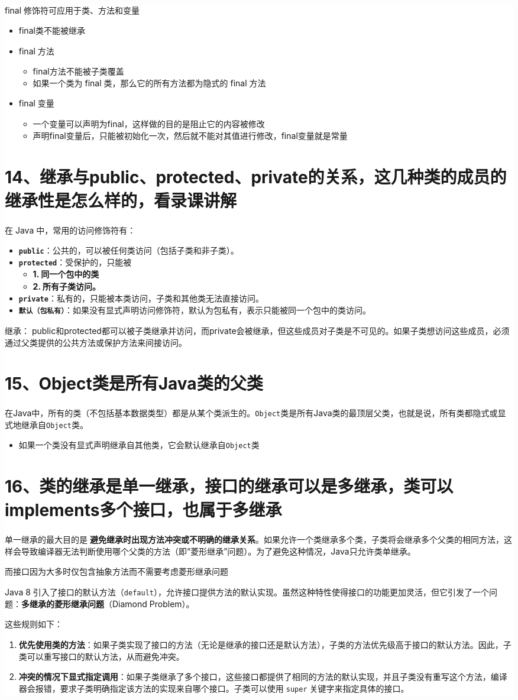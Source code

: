 final 修饰符可应用于类、方法和变量
- final类不能被继承

- final 方法
	- final方法不能被子类覆盖
	- 如果一个类为 final 类，那么它的所有方法都为隐式的 final 方法

- final 变量
	- 一个变量可以声明为final，这样做的目的是阻止它的内容被修改
	- 声明final变量后，只能被初始化一次，然后就不能对其值进行修改，final变量就是常量







# 14、继承与public、protected、private的关系，这几种类的成员的继承性是怎么样的，看录课讲解

在 Java 中，常用的访问修饰符有：

- **`public`**：公共的，可以被任何类访问（包括子类和非子类）。
- **`protected`**：受保护的，只能被
	- **1. 同一个包中的类**
	- **2. 所有子类访问。**
- **`private`**：私有的，只能被本类访问，子类和其他类无法直接访问。
- **`默认（包私有）`**：如果没有显式声明访问修饰符，默认为包私有，表示只能被同一个包中的类访问。

继承：
public和protected都可以被子类继承并访问，而private会被继承，但这些成员对子类是不可见的。如果子类想访问这些成员，必须通过父类提供的公共方法或保护方法来间接访问。




# 15、Object类是所有Java类的父类

在Java中，所有的类（不包括基本数据类型）都是从某个类派生的。`Object`类是所有Java类的最顶层父类，也就是说，所有类都隐式或显式地继承自`Object`类。

- 如果一个类没有显式声明继承自其他类，它会默认继承自`Object`类


# 16、类的继承是单一继承，接口的继承可以是多继承，类可以implements多个接口，也属于多继承

单一继承的最大目的是 **避免继承时出现方法冲突或不明确的继承关系**。如果允许一个类继承多个类，子类将会继承多个父类的相同方法，这样会导致编译器无法判断使用哪个父类的方法（即“菱形继承”问题）。为了避免这种情况，Java只允许类单继承。


而接口因为大多时仅包含抽象方法而不需要考虑菱形继承问题

Java 8 引入了接口的默认方法（`default`），允许接口提供方法的默认实现。虽然这种特性使得接口的功能更加灵活，但它引发了一个问题：**多继承的菱形继承问题**（Diamond Problem）。

这些规则如下：

1. **优先使用类的方法**：如果子类实现了接口的方法（无论是继承的接口还是默认方法），子类的方法优先级高于接口的默认方法。因此，子类可以重写接口的默认方法，从而避免冲突。
    
2. **冲突的情况下显式指定调用**：如果子类继承了多个接口，这些接口都提供了相同的方法的默认实现，并且子类没有重写这个方法，编译器会报错，要求子类明确指定该方法的实现来自哪个接口。子类可以使用 `super` 关键字来指定具体的接口。
    